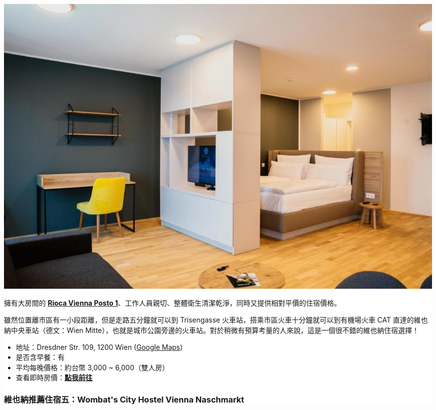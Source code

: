 ![Rioca Vienna Posto 1](rioca-1.webp)

擁有大房間的 [**Rioca Vienna Posto 1**](https://www.booking.com/hotel/at/rioca.xt.html?aid=7956794)、工作人員親切、整體衛生清潔乾淨，同時又提供相對平價的住宿價格。

雖然位置離市區有一小段距離，但是走路五分鐘就可以到 Trisengasse 火車站，搭乘市區火車十分鐘就可以到有機場火車 CAT 直達的維也納中央車站（德文：Wien Mitte），也就是城市公園旁邊的火車站。對於稍微有預算考量的人來說，這是一個很不錯的維也納住宿選擇！

- 地址：Dresdner Str. 109, 1200 Wien ([Google Maps](https://maps.app.goo.gl/etTvq4AYL7bgpemD8))
- 是否含早餐：有
- 平均每晚價格：約台幣 3,000 ~ 6,000（雙人房）
- 查看即時房價：[**點我前往**](https://www.booking.com/hotel/at/rioca.xt.html?aid=7956794)

### 維也納推薦住宿五：Wombat's City Hostel Vienna Naschmarkt
